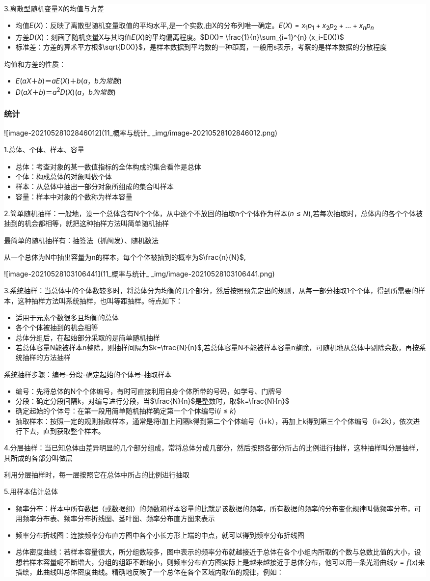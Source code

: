 3.离散型随机变量X的均值与方差

- 均值$E(X)$：反映了离散型随机变量取值的平均水平,是一个实数,由X的分布列唯一确定。$E(X)=x_1p_1+x_2p_2+...+x_np_n$
- 方差$D(X)$：刻画了随机变量X与其均值$E(X)$的平均偏离程度。$D(X)= \frac{1}{n}\sum_{i=1}^{n} (x_i-E(X))$
- 标准差：方差的算术平方根$\sqrt{D(X)}$，是样本数据到平均数的一种距离，一般用s表示，考察的是样本数据的分散程度

均值和方差的性质：

- $E(aX＋b)＝aE(X)＋b(a，b为常数)$
- $D(aX＋b)＝a^2D(X)(a，b为常数)$





### 统计

![image-20210528102846012](11_概率与统计_ _img/image-20210528102846012.png)

1.总体、个体、样本、容量

- 总体：考查对象的某一数值指标的全体构成的集合看作是总体
- 个体：构成总体的对象叫做个体
- 样本：从总体中抽出一部分对象所组成的集合叫样本
- 容量：样本中对象的个数称为样本容量

2.简单随机抽样：一般地，设一个总体含有N个个体，从中逐个不放回的抽取n个个体作为样本$(n \leqslant N)$,若每次抽取时，总体内的各个个体被抽到的机会都相等，就把这种抽样方法叫简单随机抽样

最简单的随机抽样有：抽签法（抓阄发）、随机数法

从一个总体为N中抽出容量为n的样本，每个个体被抽到的概率为$\frac{n}{N}$,

![image-20210528103106441](11_概率与统计_ _img/image-20210528103106441.png)

3.系统抽样：当总体中的个体数较多时，将总体分为均衡的几个部分，然后按照预先定出的规则，从每一部分抽取1个个体，得到所需要的样本，这种抽样方法叫系统抽样，也叫等距抽样。特点如下：

- 适用于元素个数很多且均衡的总体
- 各个个体被抽到的机会相等
- 总体分组后，在起始部分采取的是简单随机抽样
- 若总体容量N能被样本n整除，则抽样间隔为$k=\frac{N}{n}$,若总体容量N不能被样本容量n整除，可随机地从总体中剔除余数，再按系统抽样的方法抽样

系统抽样步骤：编号-分段-确定起始的个体号-抽取样本

- 编号：先将总体的N个个体编号，有时可直接利用自身个体所带的号码，如学号、门牌号
- 分段：确定分段间隔k，对编号进行分段，当$\frac{N}{n}$是整数时，取$k=\frac{N}{n}$
- 确定起始的个体号：在第一段用简单随机抽样确定第一个个体编号i$(i \leqslant k)$
- 抽取样本：按照一定的规则抽取样本，通常是将i加上间隔k得到第二个个体编号（i+k），再加上k得到第三个个体编号（i+2k），依次进行下去，直到获取整个样本。

4.分层抽样：当已知总体由差异明显的几个部分组成，常将总体分成几部分，然后按照各部分所占的比例进行抽样，这种抽样叫分层抽样，其所成的各部分叫做层

利用分层抽样时，每一层按照它在总体中所占的比例进行抽取

5.用样本估计总体

- 频率分布：样本中所有数据（或数据组）的频数和样本容量的比就是该数据的频率，所有数据的频率的分布变化规律叫做频率分布，可用频率分布表、频率分布折线图、茎叶图、频率分布直方图来表示

- 频率分布折线图：连接频率分布直方图中各个小长方形上端的中点，就可以得到频率分布折线图

- 总体密度曲线：若样本容量很大，所分组数较多，图中表示的频率分布就越接近于总体在各个小组内所取的个数与总数比值的大小，设想若样本容量呢不断增大，分组的组距不断缩小，则频率分布直方图实际上是越来越接近于总体分布，他可以用一条光滑曲线$y=f(x)$来描绘，此曲线叫总体密度曲线。精确地反映了一个总体在各个区域内取值的规律，例如：
  